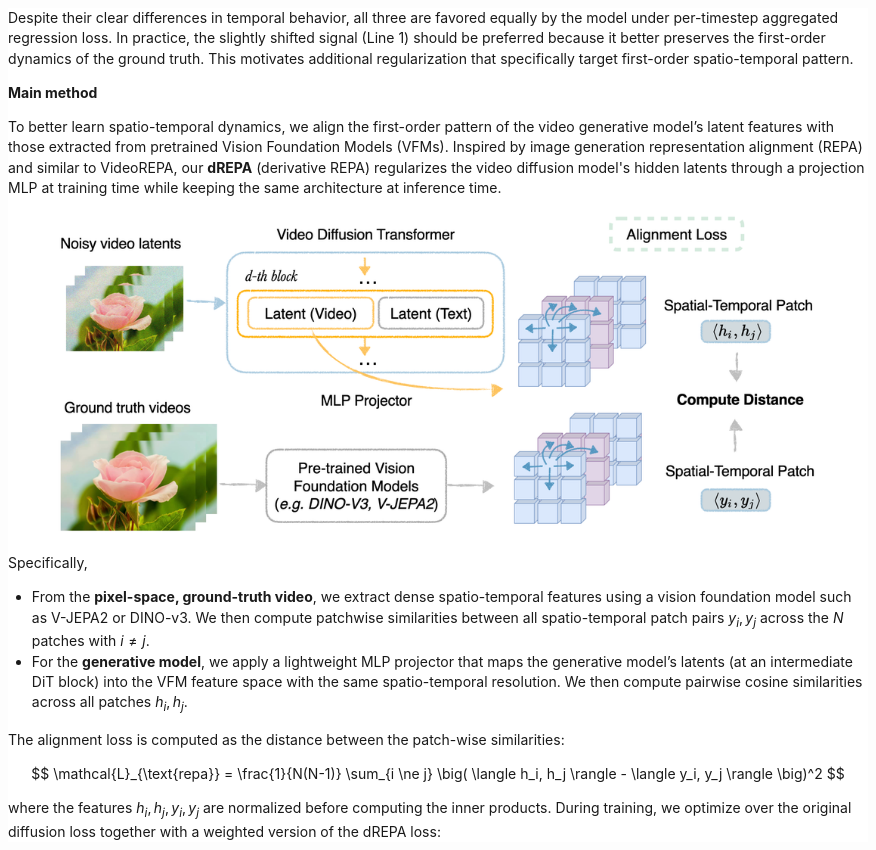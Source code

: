 Despite their clear differences in temporal behavior, all three are favored equally by the model under per-timestep aggregated regression loss. In practice, the slightly shifted signal (Line 1) should be preferred because it better preserves the first-order dynamics of the ground truth. This motivates additional regularization that specifically target first-order spatio-temporal pattern.

**Main method**

To better learn spatio-temporal dynamics, we align the first-order pattern of the video generative model’s latent features with those extracted from pretrained Vision Foundation Models (VFMs). Inspired by image generation representation alignment (REPA)<d-cite key="yu2024representation"></d-cite> and similar to VideoREPA<d-cite key="zhang2025videorepa"></d-cite>, our **dREPA** (derivative REPA) regularizes the video diffusion model's hidden latents through a projection MLP at training time while keeping the same architecture at inference time.

<img src="assets/img/drepa.png"
     alt="Anyframe conditioning"
     style="width:90%; max-width:100%; height:auto; display:block; margin:0 auto;">

Specifically,
* From the **pixel-space, ground-truth video**, we extract dense spatio-temporal features using a vision foundation model such as V-JEPA2 or DINO-v3. We then compute patchwise similarities between all spatio-temporal patch pairs $y_i, y_j$ across the $N$ patches with $i \neq j$.
* For the **generative model**, we apply a lightweight MLP projector that maps the generative model’s latents (at an intermediate DiT block) into the VFM feature space with the same spatio-temporal resolution. We then compute pairwise cosine similarities across all patches $h_i, h_j$.

The alignment loss is computed as the distance between the patch-wise similarities:

$$
\mathcal{L}_{\text{repa}}
= \frac{1}{N(N-1)} \sum_{i \ne j}
\big( \langle h_i, h_j \rangle - \langle y_i, y_j \rangle \big)^2
$$

where the features $h_i, h_j, y_i, y_j$ are normalized before computing the inner products. During training, we optimize over the original diffusion loss together with a weighted version of the dREPA loss:
